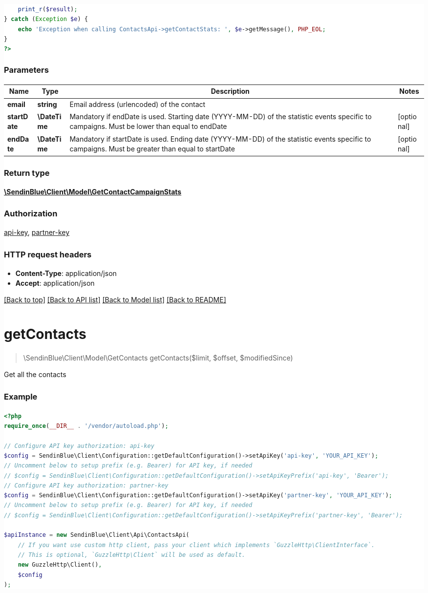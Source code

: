 ```php
    print_r($result);
} catch (Exception $e) {
    echo 'Exception when calling ContactsApi->getContactStats: ', $e->getMessage(), PHP_EOL;
}
?>
```

### Parameters

Name | Type | Description  | Notes
------------- | ------------- | ------------- | -------------
 **email** | **string**| Email address (urlencoded) of the contact |
 **startDate** | **\DateTime**| Mandatory if endDate is used. Starting date (YYYY-MM-DD) of the statistic events specific to campaigns. Must be lower than equal to endDate | [optional]
 **endDate** | **\DateTime**| Mandatory if startDate is used. Ending date (YYYY-MM-DD) of the statistic events specific to campaigns. Must be greater than equal to startDate | [optional]

### Return type

[**\SendinBlue\Client\Model\GetContactCampaignStats**](../Model/GetContactCampaignStats.md)

### Authorization

[api-key](../../README.md#api-key), [partner-key](../../README.md#partner-key)

### HTTP request headers

 - **Content-Type**: application/json
 - **Accept**: application/json

[[Back to top]](#) [[Back to API list]](../../README.md#documentation-for-api-endpoints) [[Back to Model list]](../../README.md#documentation-for-models) [[Back to README]](../../README.md)

# **getContacts**
> \SendinBlue\Client\Model\GetContacts getContacts($limit, $offset, $modifiedSince)

Get all the contacts

### Example
```php
<?php
require_once(__DIR__ . '/vendor/autoload.php');

// Configure API key authorization: api-key
$config = SendinBlue\Client\Configuration::getDefaultConfiguration()->setApiKey('api-key', 'YOUR_API_KEY');
// Uncomment below to setup prefix (e.g. Bearer) for API key, if needed
// $config = SendinBlue\Client\Configuration::getDefaultConfiguration()->setApiKeyPrefix('api-key', 'Bearer');
// Configure API key authorization: partner-key
$config = SendinBlue\Client\Configuration::getDefaultConfiguration()->setApiKey('partner-key', 'YOUR_API_KEY');
// Uncomment below to setup prefix (e.g. Bearer) for API key, if needed
// $config = SendinBlue\Client\Configuration::getDefaultConfiguration()->setApiKeyPrefix('partner-key', 'Bearer');

$apiInstance = new SendinBlue\Client\Api\ContactsApi(
    // If you want use custom http client, pass your client which implements `GuzzleHttp\ClientInterface`.
    // This is optional, `GuzzleHttp\Client` will be used as default.
    new GuzzleHttp\Client(),
    $config
);
```